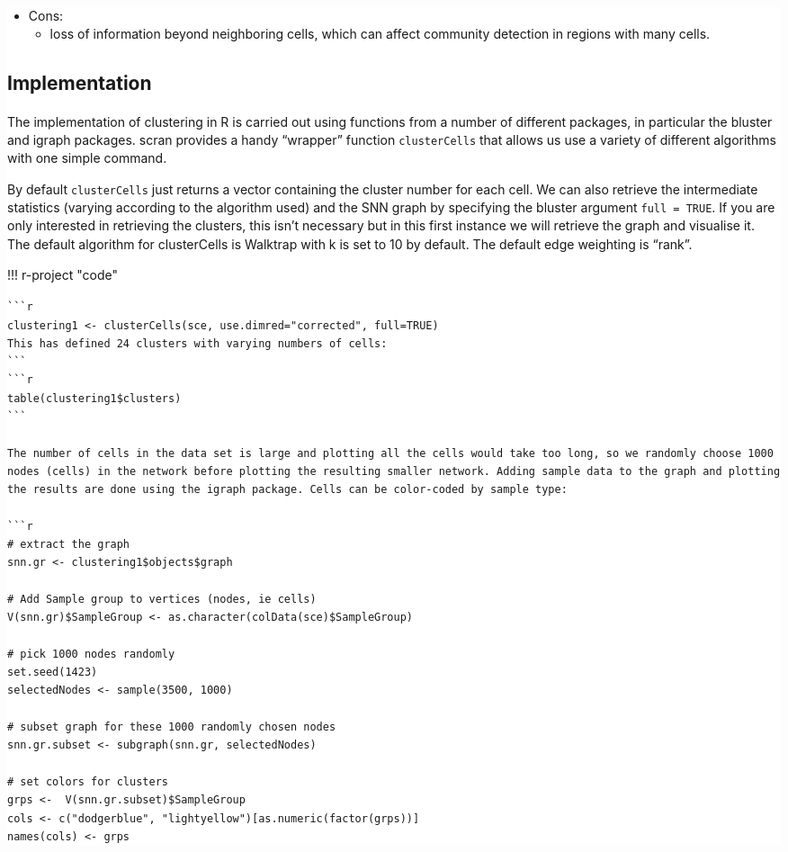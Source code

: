 - Cons:
    - loss of information beyond neighboring cells, which can affect community detection in regions with many cells.

## Implementation

The implementation of clustering in R is carried out using functions from a number of different packages, in particular the bluster and igraph packages. scran provides a handy “wrapper” function `clusterCells` that allows us use a variety of different algorithms with one simple command.

By default `clusterCells` just returns a vector containing the cluster number for each cell. We can also retrieve the intermediate statistics (varying according to the algorithm used) and the SNN graph by specifying the bluster argument `full = TRUE`. If you are only interested in retrieving the clusters, this isn’t necessary but in this first instance we will retrieve the graph and visualise it. The default algorithm for clusterCells is Walktrap with k is set to 10 by default. The default edge weighting is “rank”.

!!! r-project "code"

    ```r
    clustering1 <- clusterCells(sce, use.dimred="corrected", full=TRUE)
    This has defined 24 clusters with varying numbers of cells:
    ```
    ```r
    table(clustering1$clusters)
    ```

    The number of cells in the data set is large and plotting all the cells would take too long, so we randomly choose 1000 nodes (cells) in the network before plotting the resulting smaller network. Adding sample data to the graph and plotting the results are done using the igraph package. Cells can be color-coded by sample type:

    ```r
    # extract the graph
    snn.gr <- clustering1$objects$graph

    # Add Sample group to vertices (nodes, ie cells)
    V(snn.gr)$SampleGroup <- as.character(colData(sce)$SampleGroup)

    # pick 1000 nodes randomly
    set.seed(1423)
    selectedNodes <- sample(3500, 1000)

    # subset graph for these 1000 randomly chosen nodes
    snn.gr.subset <- subgraph(snn.gr, selectedNodes)

    # set colors for clusters
    grps <-  V(snn.gr.subset)$SampleGroup
    cols <- c("dodgerblue", "lightyellow")[as.numeric(factor(grps))]
    names(cols) <- grps
